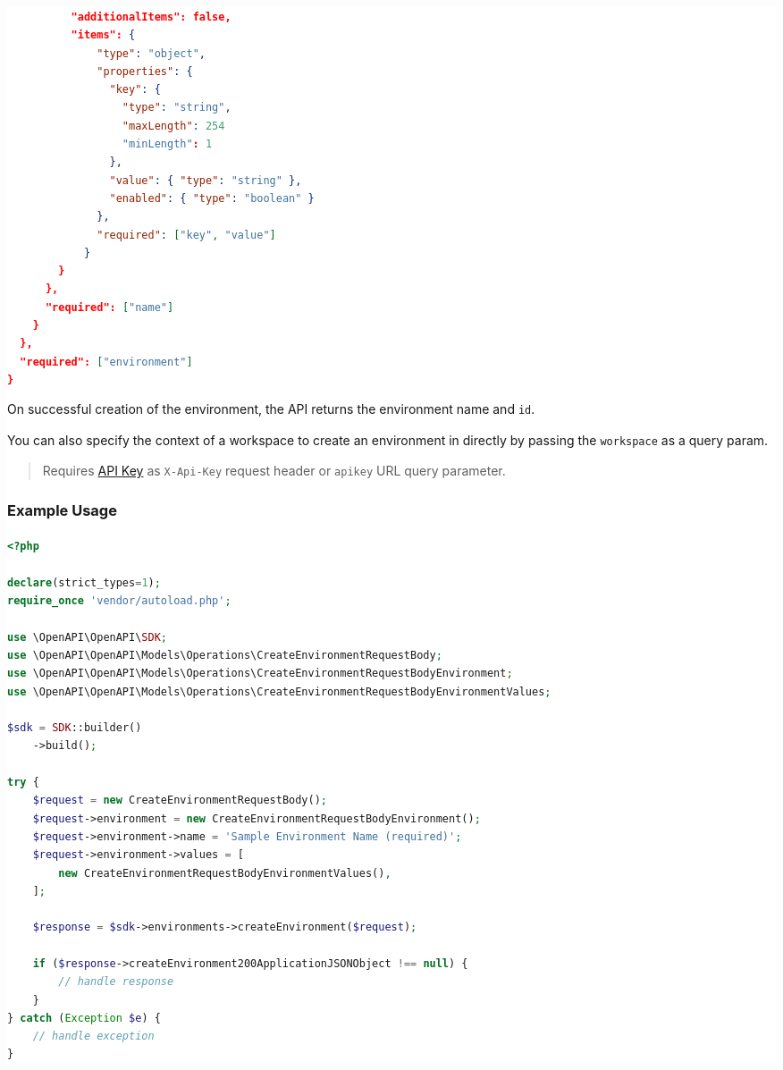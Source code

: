 ```json
          "additionalItems": false,
          "items": {
              "type": "object",
              "properties": {
                "key": {
                  "type": "string",
                  "maxLength": 254
                  "minLength": 1
                },
                "value": { "type": "string" },
                "enabled": { "type": "boolean" }
              },
              "required": ["key", "value"]
            }
        }
      },
      "required": ["name"]
    }
  },
  "required": ["environment"]
}
```

On successful creation of the environment, the API returns the environment name and `id`.

You can also specify the context of a workspace to create an environment in directly by passing the `workspace` as a query param.

> Requires <a href="#authentication">API Key</a> as `X-Api-Key` request header or `apikey` URL query parameter.

### Example Usage

```php
<?php

declare(strict_types=1);
require_once 'vendor/autoload.php';

use \OpenAPI\OpenAPI\SDK;
use \OpenAPI\OpenAPI\Models\Operations\CreateEnvironmentRequestBody;
use \OpenAPI\OpenAPI\Models\Operations\CreateEnvironmentRequestBodyEnvironment;
use \OpenAPI\OpenAPI\Models\Operations\CreateEnvironmentRequestBodyEnvironmentValues;

$sdk = SDK::builder()
    ->build();

try {
    $request = new CreateEnvironmentRequestBody();
    $request->environment = new CreateEnvironmentRequestBodyEnvironment();
    $request->environment->name = 'Sample Environment Name (required)';
    $request->environment->values = [
        new CreateEnvironmentRequestBodyEnvironmentValues(),
    ];

    $response = $sdk->environments->createEnvironment($request);

    if ($response->createEnvironment200ApplicationJSONObject !== null) {
        // handle response
    }
} catch (Exception $e) {
    // handle exception
}
```

